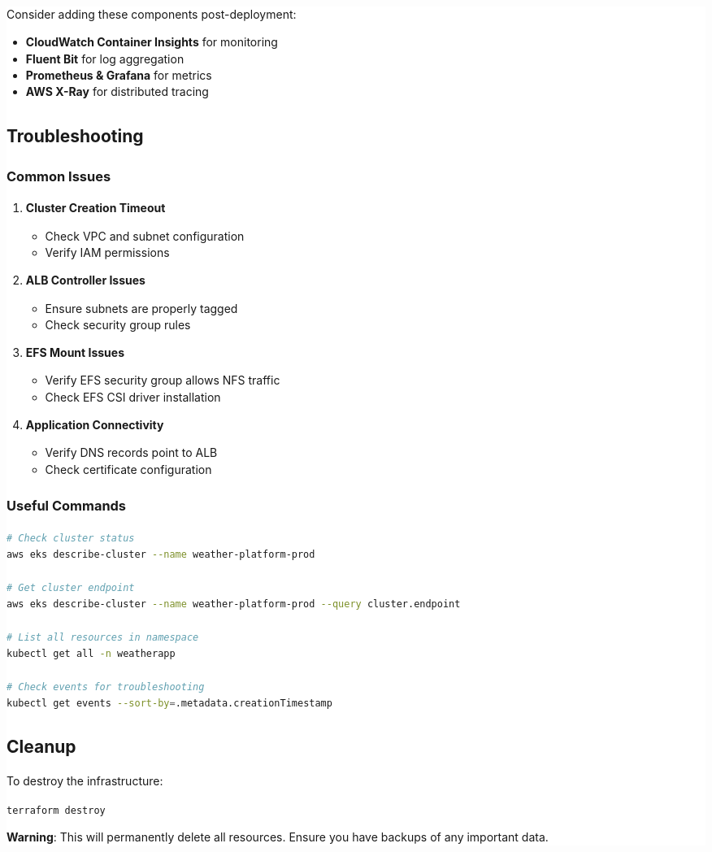 Consider adding these components post-deployment:

- **CloudWatch Container Insights** for monitoring
- **Fluent Bit** for log aggregation
- **Prometheus & Grafana** for metrics
- **AWS X-Ray** for distributed tracing

## Troubleshooting

### Common Issues

1. **Cluster Creation Timeout**
   - Check VPC and subnet configuration
   - Verify IAM permissions

2. **ALB Controller Issues**
   - Ensure subnets are properly tagged
   - Check security group rules

3. **EFS Mount Issues**
   - Verify EFS security group allows NFS traffic
   - Check EFS CSI driver installation

4. **Application Connectivity**
   - Verify DNS records point to ALB
   - Check certificate configuration

### Useful Commands

```bash
# Check cluster status
aws eks describe-cluster --name weather-platform-prod

# Get cluster endpoint
aws eks describe-cluster --name weather-platform-prod --query cluster.endpoint

# List all resources in namespace
kubectl get all -n weatherapp

# Check events for troubleshooting
kubectl get events --sort-by=.metadata.creationTimestamp
```

## Cleanup

To destroy the infrastructure:

```bash
terraform destroy
```

**Warning**: This will permanently delete all resources. Ensure you have backups of any important data.